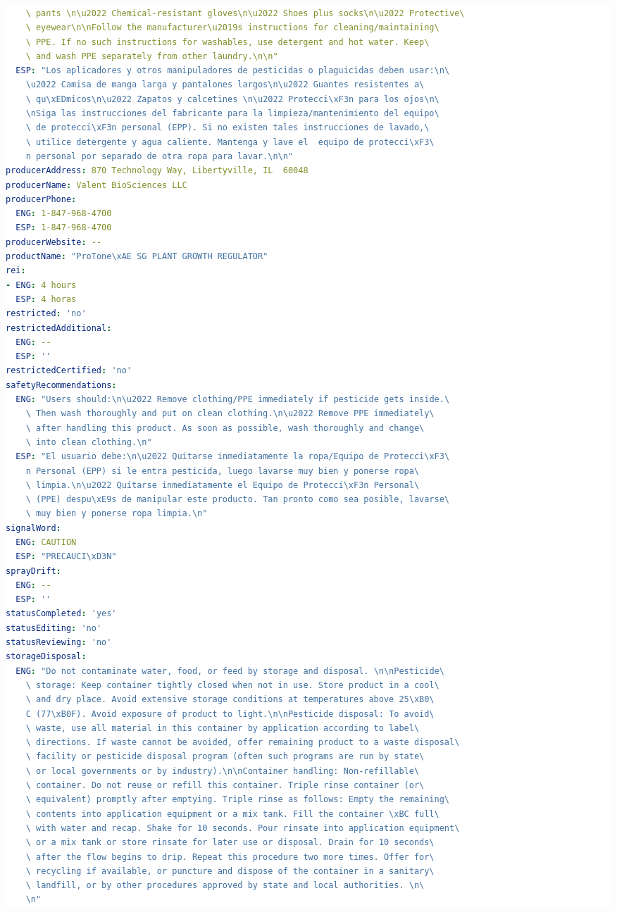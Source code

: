 ```yaml
    \ pants \n\u2022 Chemical-resistant gloves\n\u2022 Shoes plus socks\n\u2022 Protective\
    \ eyewear\n\nFollow the manufacturer\u2019s instructions for cleaning/maintaining\
    \ PPE. If no such instructions for washables, use detergent and hot water. Keep\
    \ and wash PPE separately from other laundry.\n\n"
  ESP: "Los aplicadores y otros manipuladores de pesticidas o plaguicidas deben usar:\n\
    \u2022 Camisa de manga larga y pantalones largos\n\u2022 Guantes resistentes a\
    \ qu\xEDmicos\n\u2022 Zapatos y calcetines \n\u2022 Protecci\xF3n para los ojos\n\
    \nSiga las instrucciones del fabricante para la limpieza/mantenimiento del equipo\
    \ de protecci\xF3n personal (EPP). Si no existen tales instrucciones de lavado,\
    \ utilice detergente y agua caliente. Mantenga y lave el  equipo de protecci\xF3\
    n personal por separado de otra ropa para lavar.\n\n"
producerAddress: 870 Technology Way, Libertyville, IL  60048
producerName: Valent BioSciences LLC
producerPhone:
  ENG: 1-847-968-4700
  ESP: 1-847-968-4700
producerWebsite: --
productName: "ProTone\xAE SG PLANT GROWTH REGULATOR"
rei:
- ENG: 4 hours
  ESP: 4 horas
restricted: 'no'
restrictedAdditional:
  ENG: --
  ESP: ''
restrictedCertified: 'no'
safetyRecommendations:
  ENG: "Users should:\n\u2022 Remove clothing/PPE immediately if pesticide gets inside.\
    \ Then wash thoroughly and put on clean clothing.\n\u2022 Remove PPE immediately\
    \ after handling this product. As soon as possible, wash thoroughly and change\
    \ into clean clothing.\n"
  ESP: "El usuario debe:\n\u2022 Quitarse inmediatamente la ropa/Equipo de Protecci\xF3\
    n Personal (EPP) si le entra pesticida, luego lavarse muy bien y ponerse ropa\
    \ limpia.\n\u2022 Quitarse inmediatamente el Equipo de Protecci\xF3n Personal\
    \ (PPE) despu\xE9s de manipular este producto. Tan pronto como sea posible, lavarse\
    \ muy bien y ponerse ropa limpia.\n"
signalWord:
  ENG: CAUTION
  ESP: "PRECAUCI\xD3N"
sprayDrift:
  ENG: --
  ESP: ''
statusCompleted: 'yes'
statusEditing: 'no'
statusReviewing: 'no'
storageDisposal:
  ENG: "Do not contaminate water, food, or feed by storage and disposal. \n\nPesticide\
    \ storage: Keep container tightly closed when not in use. Store product in a cool\
    \ and dry place. Avoid extensive storage conditions at temperatures above 25\xB0\
    C (77\xB0F). Avoid exposure of product to light.\n\nPesticide disposal: To avoid\
    \ waste, use all material in this container by application according to label\
    \ directions. If waste cannot be avoided, offer remaining product to a waste disposal\
    \ facility or pesticide disposal program (often such programs are run by state\
    \ or local governments or by industry).\n\nContainer handling: Non-refillable\
    \ container. Do not reuse or refill this container. Triple rinse container (or\
    \ equivalent) promptly after emptying. Triple rinse as follows: Empty the remaining\
    \ contents into application equipment or a mix tank. Fill the container \xBC full\
    \ with water and recap. Shake for 10 seconds. Pour rinsate into application equipment\
    \ or a mix tank or store rinsate for later use or disposal. Drain for 10 seconds\
    \ after the flow begins to drip. Repeat this procedure two more times. Offer for\
    \ recycling if available, or puncture and dispose of the container in a sanitary\
    \ landfill, or by other procedures approved by state and local authorities. \n\
    \n"
```